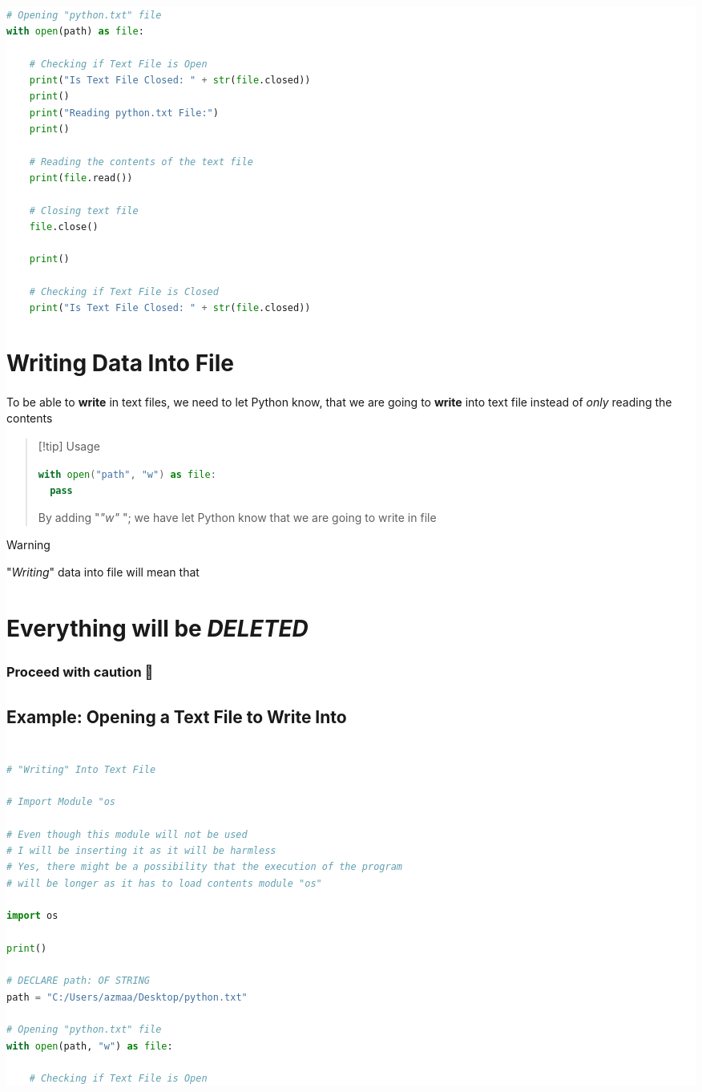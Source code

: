 ```python
# Opening "python.txt" file
with open(path) as file:

    # Checking if Text File is Open
    print("Is Text File Closed: " + str(file.closed))
    print()
    print("Reading python.txt File:")
    print()

    # Reading the contents of the text file
    print(file.read())

    # Closing text file
    file.close()

    print()

    # Checking if Text File is Closed
    print("Is Text File Closed: " + str(file.closed))

```

# Writing Data Into File

To be able to **write** in text files, we need to let Python know, that we are going to **write** into text file instead of *only* reading the contents

>[!tip] Usage
>```python
>with open("path", "w") as file:
>	pass
>```
>By adding "*"w"* "; we have let Python know that we are going to write in file

>[!warning]
>"*Writing*" data into file will mean that
># Everything will be *DELETED*
>### Proceed with caution 🚩

## Example: Opening a Text File to Write Into

```python

# "Writing" Into Text File

# Import Module "os

# Even though this module will not be used
# I will be inserting it as it will be harmless
# Yes, there might be a possibility that the execution of the program
# will be longer as it has to load contents module "os"

import os

print()

# DECLARE path: OF STRING
path = "C:/Users/azmaa/Desktop/python.txt"

# Opening "python.txt" file
with open(path, "w") as file:

    # Checking if Text File is Open
```